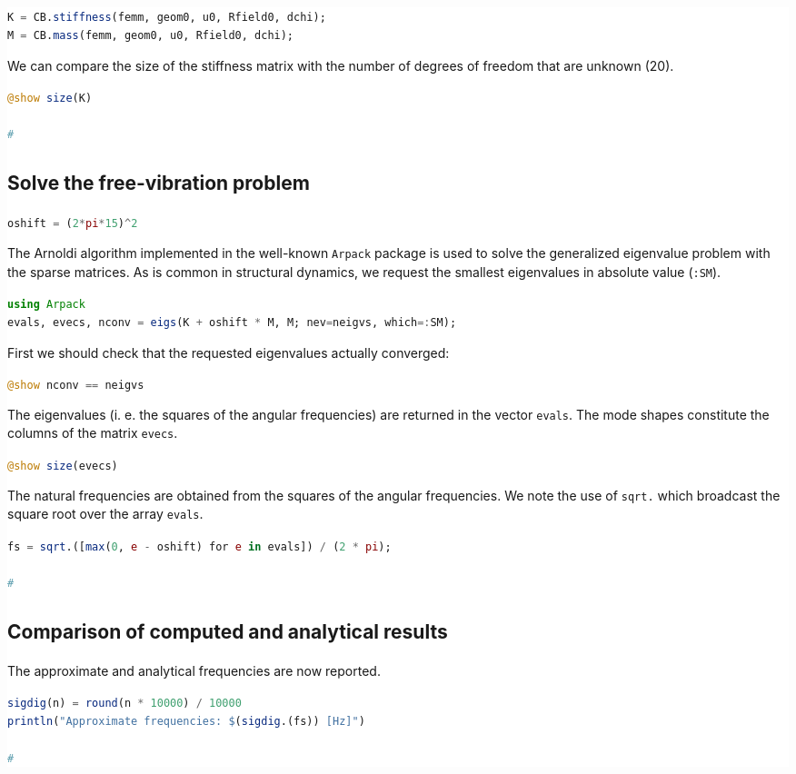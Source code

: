 ```julia
K = CB.stiffness(femm, geom0, u0, Rfield0, dchi);
M = CB.mass(femm, geom0, u0, Rfield0, dchi);
```

We can compare the size of the stiffness matrix with the number of degrees of
freedom that are unknown (20).

```julia
@show size(K)

#
```

## Solve the free-vibration problem

```julia
oshift = (2*pi*15)^2
```

The Arnoldi algorithm implemented in the well-known `Arpack` package is used
to solve the generalized eigenvalue problem with the sparse matrices. As is
common in structural dynamics, we request the smallest eigenvalues in
absolute value (`:SM`).

```julia
using Arpack
evals, evecs, nconv = eigs(K + oshift * M, M; nev=neigvs, which=:SM);
```

First  we should check that the requested eigenvalues actually converged:

```julia
@show nconv == neigvs
```

The eigenvalues (i. e. the squares of the angular frequencies) are returned in
the vector `evals`. The mode shapes constitute the columns of the matrix `evecs`.

```julia
@show size(evecs)
```

The natural frequencies are obtained from the squares of the angular
frequencies. We note the use of `sqrt.` which broadcast the square root over
the array `evals`.

```julia
fs = sqrt.([max(0, e - oshift) for e in evals]) / (2 * pi);

#
```

## Comparison of computed and analytical results

The approximate and analytical frequencies are now reported.

```julia
sigdig(n) = round(n * 10000) / 10000
println("Approximate frequencies: $(sigdig.(fs)) [Hz]")

#
```
